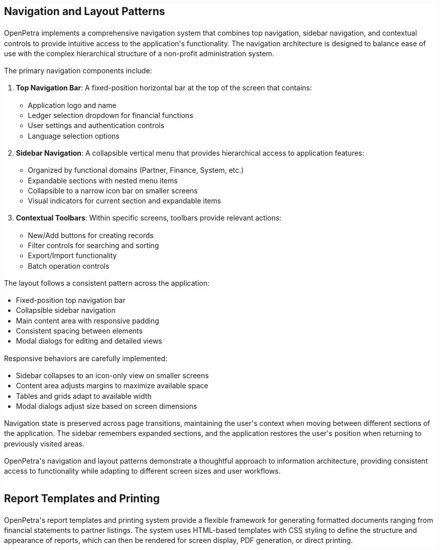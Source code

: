 ## Navigation and Layout Patterns

OpenPetra implements a comprehensive navigation system that combines top navigation, sidebar navigation, and contextual controls to provide intuitive access to the application's functionality. The navigation architecture is designed to balance ease of use with the complex hierarchical structure of a non-profit administration system.

The primary navigation components include:

1. **Top Navigation Bar**: A fixed-position horizontal bar at the top of the screen that contains:
   - Application logo and name
   - Ledger selection dropdown for financial functions
   - User settings and authentication controls
   - Language selection options

2. **Sidebar Navigation**: A collapsible vertical menu that provides hierarchical access to application features:
   - Organized by functional domains (Partner, Finance, System, etc.)
   - Expandable sections with nested menu items
   - Collapsible to a narrow icon bar on smaller screens
   - Visual indicators for current section and expandable items

3. **Contextual Toolbars**: Within specific screens, toolbars provide relevant actions:
   - New/Add buttons for creating records
   - Filter controls for searching and sorting
   - Export/Import functionality
   - Batch operation controls

The layout follows a consistent pattern across the application:

- Fixed-position top navigation bar
- Collapsible sidebar navigation
- Main content area with responsive padding
- Consistent spacing between elements
- Modal dialogs for editing and detailed views

Responsive behaviors are carefully implemented:

- Sidebar collapses to an icon-only view on smaller screens
- Content area adjusts margins to maximize available space
- Tables and grids adapt to available width
- Modal dialogs adjust size based on screen dimensions

Navigation state is preserved across page transitions, maintaining the user's context when moving between different sections of the application. The sidebar remembers expanded sections, and the application restores the user's position when returning to previously visited areas.

OpenPetra's navigation and layout patterns demonstrate a thoughtful approach to information architecture, providing consistent access to functionality while adapting to different screen sizes and user workflows.

## Report Templates and Printing

OpenPetra's report templates and printing system provide a flexible framework for generating formatted documents ranging from financial statements to partner listings. The system uses HTML-based templates with CSS styling to define the structure and appearance of reports, which can then be rendered for screen display, PDF generation, or direct printing.
